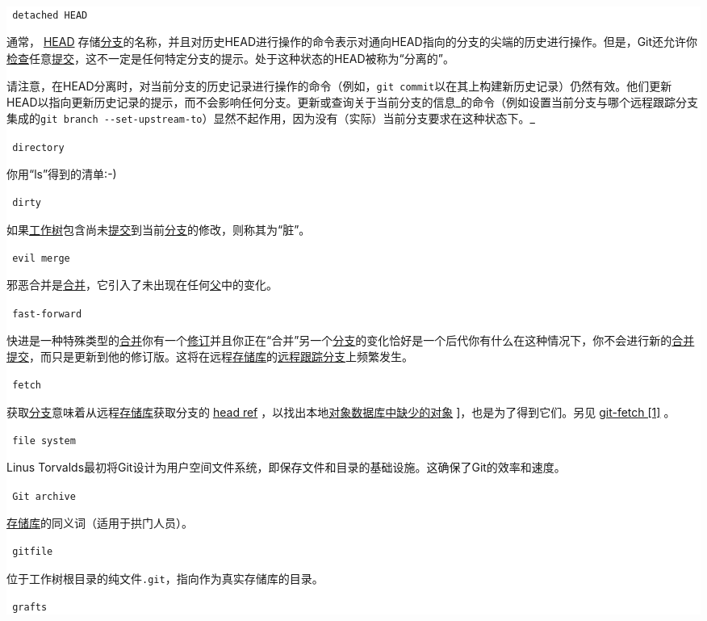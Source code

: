 ```
 detached HEAD 
```

通常， [HEAD](#def_HEAD) 存储[分支](#def_branch)的名称，并且对历史HEAD进行操作的命令表示对通向HEAD指向的分支的尖端的历史进行操作。但是，Git还允许你[检查](#def_checkout)任意[提交](#def_commit)，这不一定是任何特定分支的提示。处于这种状态的HEAD被称为“分离的”。

请注意，在HEAD分离时，对当前分支的历史记录进行操作的命令（例如，`git commit`以在其上构建新历史记录）仍然有效。他们更新HEAD以指向更新历史记录的提示，而不会影响任何分支。更新或查询关于当前分支的信息_的命令（例如设置当前分支与哪个远程跟踪分支集成的`git branch --set-upstream-to`）显然不起作用，因为没有（实际）当前分支要求在这种状态下。_

```
 directory 
```

你用“ls”得到的清单:-)

```
 dirty 
```

如果[工作树](#def_working_tree)包含尚未[提交](#def_commit)到当前[分支](#def_branch)的修改，则称其为“脏”。

```
 evil merge 
```

邪恶合并是[合并](#def_merge)，它引入了未出现在任何[父](#def_parent)中的变化。

```
 fast-forward 
```

快进是一种特殊类型的[合并](#def_merge)你有一个[修订](#def_revision)并且你正在“合并”另一个[分支](#def_branch)的变化恰好是一个后代你有什么在这种情况下，你不会进行新的[合并](#def_merge) [提交](#def_commit)，而只是更新到他的修订版。这将在远程[存储库](#def_repository)的[远程跟踪分支](#def_remote_tracking_branch)上频繁发生。

```
 fetch 
```

获取[分支](#def_branch)意味着从远程[存储库](#def_repository)获取分支的 [head ref](#def_head_ref) ，以找出本地[对象数据库中缺少的对象](#def_object_database) ]，也是为了得到它们。另见 [git-fetch [1]](https://git-scm.com/docs/git-fetch) 。

```
 file system 
```

Linus Torvalds最初将Git设计为用户空间文件系统，即保存文件和目录的基础设施。这确保了Git的效率和速度。

```
 Git archive 
```

[存储库](#def_repository)的同义词（适用于拱门人员）。

```
 gitfile 
```

位于工作树根目录的纯文件`.git`，指向作为真实存储库的目录。

```
 grafts 
```
